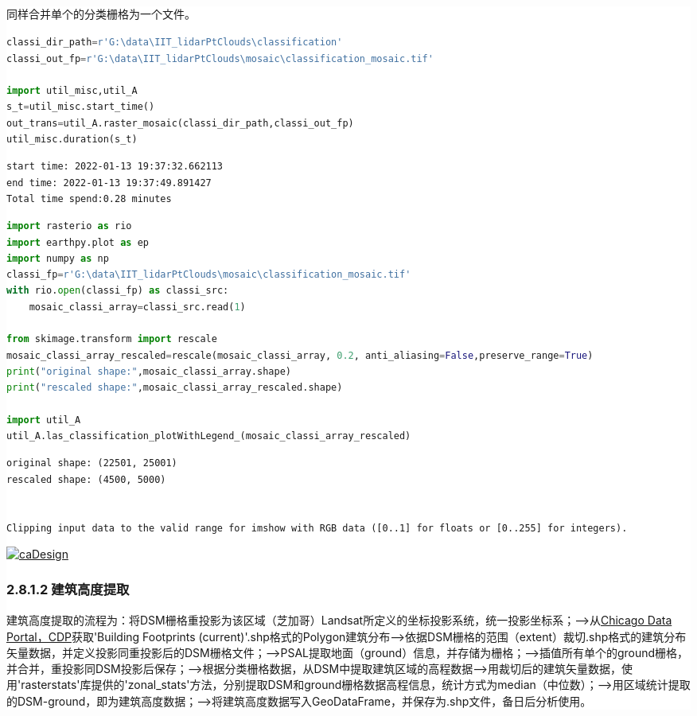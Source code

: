 

同样合并单个的分类栅格为一个文件。


```python
classi_dir_path=r'G:\data\IIT_lidarPtClouds\classification'
classi_out_fp=r'G:\data\IIT_lidarPtClouds\mosaic\classification_mosaic.tif'

import util_misc,util_A
s_t=util_misc.start_time()
out_trans=util_A.raster_mosaic(classi_dir_path,classi_out_fp)
util_misc.duration(s_t)
```

    start time: 2022-01-13 19:37:32.662113
    end time: 2022-01-13 19:37:49.891427
    Total time spend:0.28 minutes
    


```python
import rasterio as rio
import earthpy.plot as ep
import numpy as np
classi_fp=r'G:\data\IIT_lidarPtClouds\mosaic\classification_mosaic.tif'
with rio.open(classi_fp) as classi_src:
    mosaic_classi_array=classi_src.read(1)

from skimage.transform import rescale
mosaic_classi_array_rescaled=rescale(mosaic_classi_array, 0.2, anti_aliasing=False,preserve_range=True)
print("original shape:",mosaic_classi_array.shape)
print("rescaled shape:",mosaic_classi_array_rescaled.shape)

import util_A
util_A.las_classification_plotWithLegend_(mosaic_classi_array_rescaled)
```

    original shape: (22501, 25001)
    rescaled shape: (4500, 5000)
    

    Clipping input data to the valid range for imshow with RGB data ([0..1] for floats or [0..255] for integers).
    


    
<a href=""><img src="./imgs/2_6_8_05.png" height="auto" width="auto" title="caDesign"></a>

    


### 2.8.1.2 建筑高度提取

建筑高度提取的流程为：将DSM栅格重投影为该区域（芝加哥）Landsat所定义的坐标投影系统，统一投影坐标系；-->从[Chicago Data Portal，CDP](https://data.cityofchicago.org/)获取'Building Footprints (current)'.shp格式的Polygon建筑分布-->依据DSM栅格的范围（extent）裁切.shp格式的建筑分布矢量数据，并定义投影同重投影后的DSM栅格文件；-->PSAL提取地面（ground）信息，并存储为栅格；-->插值所有单个的ground栅格，并合并，重投影同DSM投影后保存；-->根据分类栅格数据，从DSM中提取建筑区域的高程数据-->用裁切后的建筑矢量数据，使用'rasterstats'库提供的'zonal_stats'方法，分别提取DSM和ground栅格数据高程信息，统计方式为median（中位数）；-->用区域统计提取的DSM-ground，即为建筑高度数据；-->将建筑高度数据写入GeoDataFrame，并保存为.shp文件，备日后分析使用。
